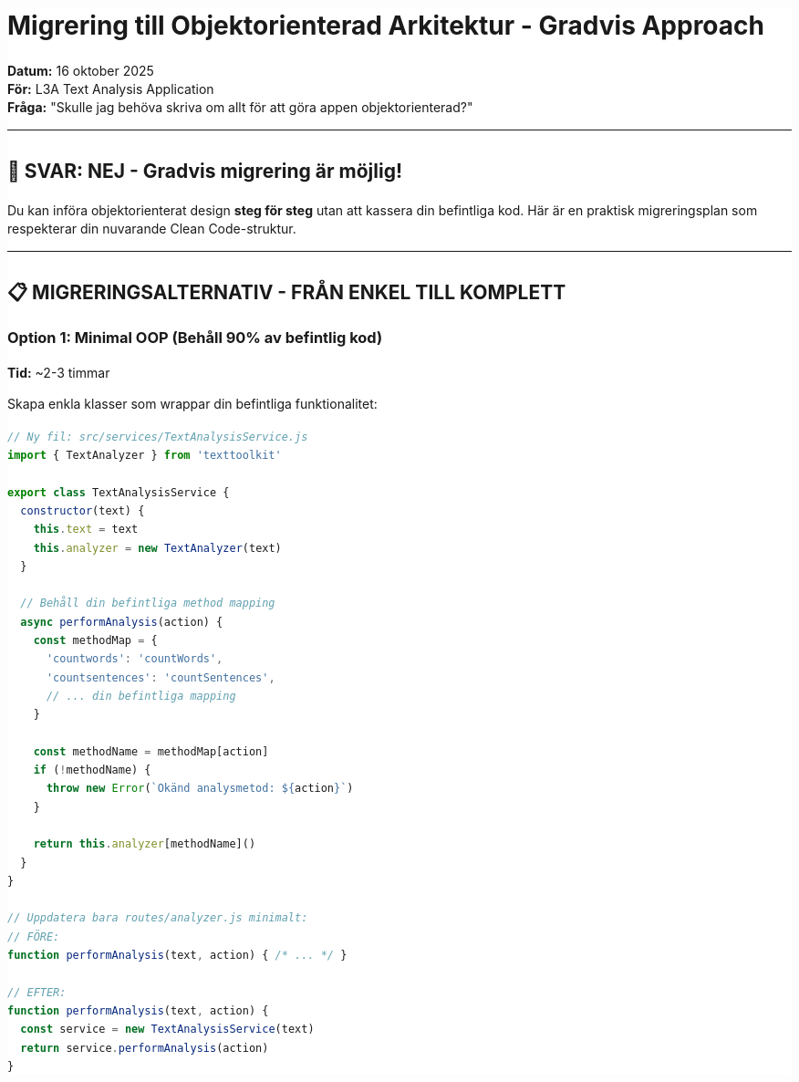 # Migrering till Objektorienterad Arkitektur - Gradvis Approach

**Datum:** 16 oktober 2025  
**För:** L3A Text Analysis Application  
**Fråga:** "Skulle jag behöva skriva om allt för att göra appen objektorienterad?"

---

## 🎯 **SVAR: NEJ - Gradvis migrering är möjlig!**

Du kan införa objektorienterat design **steg för steg** utan att kassera din befintliga kod. Här är en praktisk migreringsplan som respekterar din nuvarande Clean Code-struktur.

---

## 📋 **MIGRERINGSALTERNATIV - FRÅN ENKEL TILL KOMPLETT**

### **Option 1: Minimal OOP (Behåll 90% av befintlig kod)**

**Tid:** ~2-3 timmar

Skapa enkla klasser som wrappar din befintliga funktionalitet:

```javascript
// Ny fil: src/services/TextAnalysisService.js
import { TextAnalyzer } from 'texttoolkit'

export class TextAnalysisService {
  constructor(text) {
    this.text = text
    this.analyzer = new TextAnalyzer(text)
  }

  // Behåll din befintliga method mapping
  async performAnalysis(action) {
    const methodMap = {
      'countwords': 'countWords',
      'countsentences': 'countSentences',
      // ... din befintliga mapping
    }
    
    const methodName = methodMap[action]
    if (!methodName) {
      throw new Error(`Okänd analysmetod: ${action}`)
    }
    
    return this.analyzer[methodName]()
  }
}

// Uppdatera bara routes/analyzer.js minimalt:
// FÖRE:
function performAnalysis(text, action) { /* ... */ }

// EFTER:
function performAnalysis(text, action) {
  const service = new TextAnalysisService(text)
  return service.performAnalysis(action)
}
```
